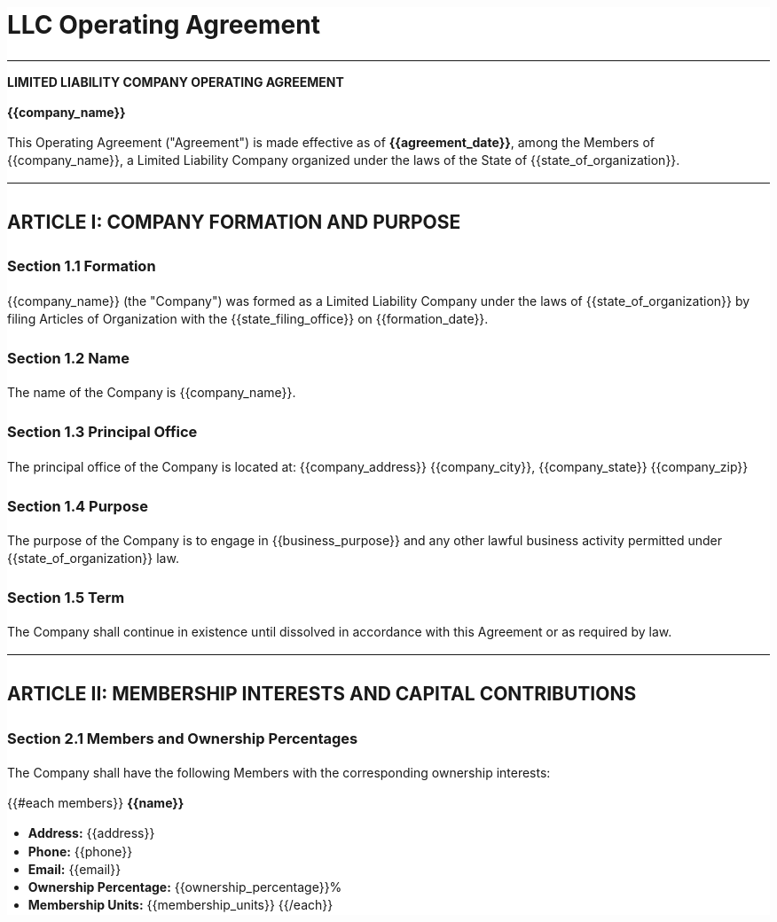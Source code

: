 # LLC Operating Agreement

---

**LIMITED LIABILITY COMPANY OPERATING AGREEMENT**

**{{company_name}}**

This Operating Agreement ("Agreement") is made effective as of **{{agreement_date}}**, among the Members of {{company_name}}, a Limited Liability Company organized under the laws of the State of {{state_of_organization}}.

---

## ARTICLE I: COMPANY FORMATION AND PURPOSE

### Section 1.1 Formation
{{company_name}} (the "Company") was formed as a Limited Liability Company under the laws of {{state_of_organization}} by filing Articles of Organization with the {{state_filing_office}} on {{formation_date}}.

### Section 1.2 Name
The name of the Company is {{company_name}}.

### Section 1.3 Principal Office
The principal office of the Company is located at:
{{company_address}}
{{company_city}}, {{company_state}} {{company_zip}}

### Section 1.4 Purpose
The purpose of the Company is to engage in {{business_purpose}} and any other lawful business activity permitted under {{state_of_organization}} law.

### Section 1.5 Term
The Company shall continue in existence until dissolved in accordance with this Agreement or as required by law.

---

## ARTICLE II: MEMBERSHIP INTERESTS AND CAPITAL CONTRIBUTIONS

### Section 2.1 Members and Ownership Percentages
The Company shall have the following Members with the corresponding ownership interests:

{{#each members}}
**{{name}}**
- **Address:** {{address}}
- **Phone:** {{phone}}
- **Email:** {{email}}
- **Ownership Percentage:** {{ownership_percentage}}%
- **Membership Units:** {{membership_units}}
{{/each}}
